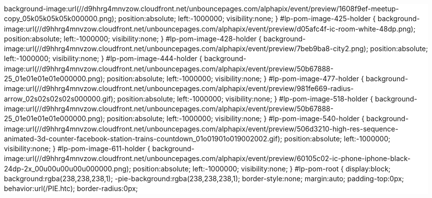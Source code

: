   background-image:url(//d9hhrg4mnvzow.cloudfront.net/unbouncepages.com/alphapix/event/preview/1608f9ef-meetup-copy_05k05k05k05k000000.png);
  position:absolute;
  left:-1000000;
  visibility:none;
}
#lp-pom-image-425-holder {
  background-image:url(//d9hhrg4mnvzow.cloudfront.net/unbouncepages.com/alphapix/event/preview/d05afc4f-ic-room-white-48dp.png);
  position:absolute;
  left:-1000000;
  visibility:none;
}
#lp-pom-image-428-holder {
  background-image:url(//d9hhrg4mnvzow.cloudfront.net/unbouncepages.com/alphapix/event/preview/7beb9ba8-city2.png);
  position:absolute;
  left:-1000000;
  visibility:none;
}
#lp-pom-image-444-holder {
  background-image:url(//d9hhrg4mnvzow.cloudfront.net/unbouncepages.com/alphapix/event/preview/50b67888-25_01e01e01e01e000000.png);
  position:absolute;
  left:-1000000;
  visibility:none;
}
#lp-pom-image-477-holder {
  background-image:url(//d9hhrg4mnvzow.cloudfront.net/unbouncepages.com/alphapix/event/preview/981fe669-radius-arrow_02s02s02s02s000000.gif);
  position:absolute;
  left:-1000000;
  visibility:none;
}
#lp-pom-image-518-holder {
  background-image:url(//d9hhrg4mnvzow.cloudfront.net/unbouncepages.com/alphapix/event/preview/50b67888-25_01e01e01e01e000000.png);
  position:absolute;
  left:-1000000;
  visibility:none;
}
#lp-pom-image-540-holder {
  background-image:url(//d9hhrg4mnvzow.cloudfront.net/unbouncepages.com/alphapix/event/preview/506d3210-high-res-sequence-animated-3d-counter-facebook-station-trains-countdown_01o01901o019002002.gif);
  position:absolute;
  left:-1000000;
  visibility:none;
}
#lp-pom-image-611-holder {
  background-image:url(//d9hhrg4mnvzow.cloudfront.net/unbouncepages.com/alphapix/event/preview/60105c02-ic-phone-iphone-black-24dp-2x_00u00u00u00u000000.png);
  position:absolute;
  left:-1000000;
  visibility:none;
}
#lp-pom-root {
  display:block;
  background:rgba(238,238,238,1);
  -pie-background:rgba(238,238,238,1);
  border-style:none;
  margin:auto;
  padding-top:0px;
  behavior:url(/PIE.htc);
  border-radius:0px;